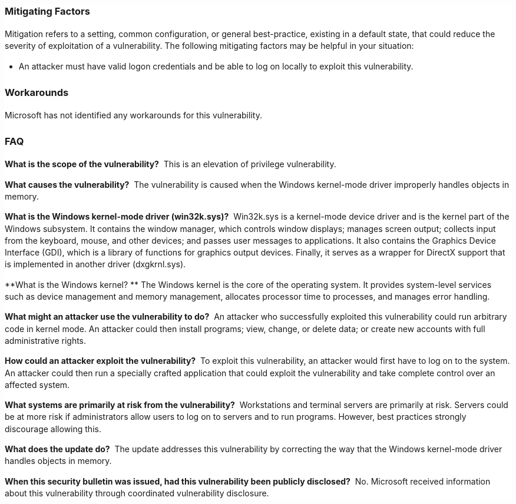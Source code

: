 ### Mitigating Factors

Mitigation refers to a setting, common configuration, or general best-practice, existing in a default state, that could reduce the severity of exploitation of a vulnerability. The following mitigating factors may be helpful in your situation:

-   An attacker must have valid logon credentials and be able to log on locally to exploit this vulnerability.

### Workarounds

Microsoft has not identified any workarounds for this vulnerability.

### FAQ

**What is the scope of the vulnerability?** 
This is an elevation of privilege vulnerability.

**What causes the vulnerability?** 
The vulnerability is caused when the Windows kernel-mode driver improperly handles objects in memory.

**What is the Windows kernel-mode driver (win32k.sys)?** 
Win32k.sys is a kernel-mode device driver and is the kernel part of the Windows subsystem. It contains the window manager, which controls window displays; manages screen output; collects input from the keyboard, mouse, and other devices; and passes user messages to applications. It also contains the Graphics Device Interface (GDI), which is a library of functions for graphics output devices. Finally, it serves as a wrapper for DirectX support that is implemented in another driver (dxgkrnl.sys).

**What is the Windows kernel? **
The Windows kernel is the core of the operating system. It provides system-level services such as device management and memory management, allocates processor time to processes, and manages error handling.

**What might an attacker use the vulnerability to do?** 
An attacker who successfully exploited this vulnerability could run arbitrary code in kernel mode. An attacker could then install programs; view, change, or delete data; or create new accounts with full administrative rights.

**How could an attacker exploit the vulnerability?** 
To exploit this vulnerability, an attacker would first have to log on to the system. An attacker could then run a specially crafted application that could exploit the vulnerability and take complete control over an affected system.

**What systems are primarily at risk from the vulnerability?** 
Workstations and terminal servers are primarily at risk. Servers could be at more risk if administrators allow users to log on to servers and to run programs. However, best practices strongly discourage allowing this.

**What does the update do?** 
The update addresses this vulnerability by correcting the way that the Windows kernel-mode driver handles objects in memory.

**When this security bulletin was issued, had this vulnerability been publicly disclosed?** 
No. Microsoft received information about this vulnerability through coordinated vulnerability disclosure.

